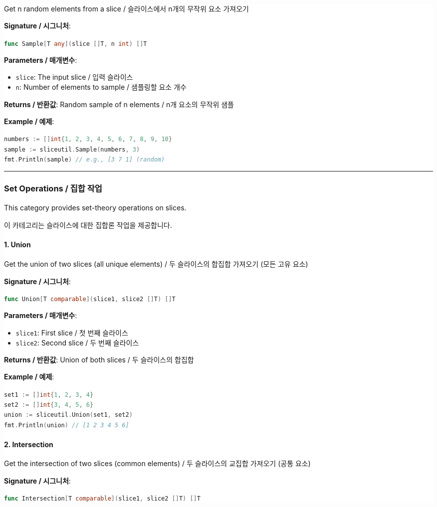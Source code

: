 Get n random elements from a slice / 슬라이스에서 n개의 무작위 요소 가져오기

**Signature / 시그니처**:
```go
func Sample[T any](slice []T, n int) []T
```

**Parameters / 매개변수**:
- `slice`: The input slice / 입력 슬라이스
- `n`: Number of elements to sample / 샘플링할 요소 개수

**Returns / 반환값**: Random sample of n elements / n개 요소의 무작위 샘플

**Example / 예제**:
```go
numbers := []int{1, 2, 3, 4, 5, 6, 7, 8, 9, 10}
sample := sliceutil.Sample(numbers, 3)
fmt.Println(sample) // e.g., [3 7 1] (random)
```

---

### Set Operations / 집합 작업

This category provides set-theory operations on slices.

이 카테고리는 슬라이스에 대한 집합론 작업을 제공합니다.

#### 1. Union

Get the union of two slices (all unique elements) / 두 슬라이스의 합집합 가져오기 (모든 고유 요소)

**Signature / 시그니처**:
```go
func Union[T comparable](slice1, slice2 []T) []T
```

**Parameters / 매개변수**:
- `slice1`: First slice / 첫 번째 슬라이스
- `slice2`: Second slice / 두 번째 슬라이스

**Returns / 반환값**: Union of both slices / 두 슬라이스의 합집합

**Example / 예제**:
```go
set1 := []int{1, 2, 3, 4}
set2 := []int{3, 4, 5, 6}
union := sliceutil.Union(set1, set2)
fmt.Println(union) // [1 2 3 4 5 6]
```

#### 2. Intersection

Get the intersection of two slices (common elements) / 두 슬라이스의 교집합 가져오기 (공통 요소)

**Signature / 시그니처**:
```go
func Intersection[T comparable](slice1, slice2 []T) []T
```
